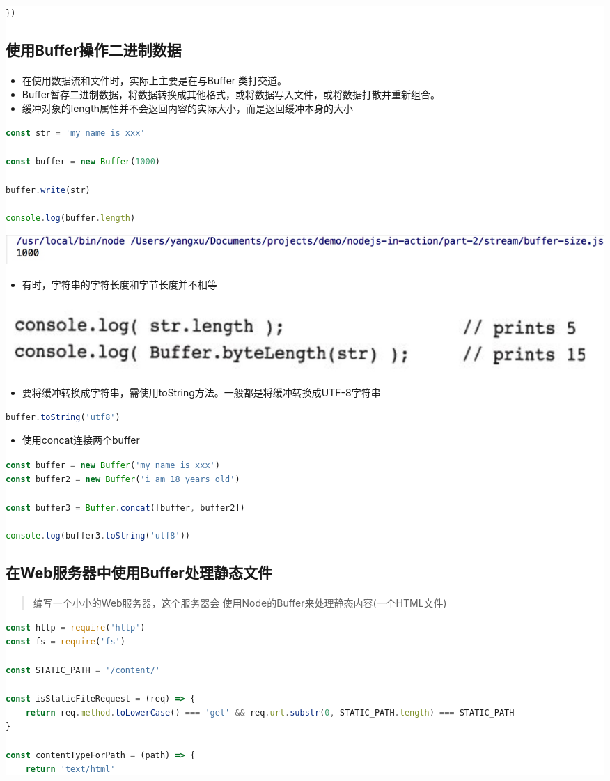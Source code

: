 ```js
})
```

## 使用Buffer操作二进制数据

- 在使用数据流和文件时，实际上主要是在与Buffer 类打交道。
- Buffer暂存二进制数据，将数据转换成其他格式，或将数据写入文件，或将数据打散并重新组合。
- 缓冲对象的length属性并不会返回内容的实际大小，而是返回缓冲本身的大小

```js
const str = 'my name is xxx'

const buffer = new Buffer(1000)

buffer.write(str)

console.log(buffer.length)
```

![](/images/2017-09-10-10-20-04.jpg)

- 有时，字符串的字符长度和字节长度并不相等


![](/images/2017-09-10-10-21-49.jpg)

- 要将缓冲转换成字符串，需使用toString方法。一般都是将缓冲转换成UTF-8字符串

```js
buffer.toString('utf8')
```
- 使用concat连接两个buffer

```js
const buffer = new Buffer('my name is xxx')
const buffer2 = new Buffer('i am 18 years old')

const buffer3 = Buffer.concat([buffer, buffer2])

console.log(buffer3.toString('utf8'))
```

## 在Web服务器中使用Buffer处理静态文件

> 编写一个小小的Web服务器，这个服务器会 使用Node的Buffer来处理静态内容(一个HTML文件)

```js
const http = require('http')
const fs = require('fs')

const STATIC_PATH = '/content/'

const isStaticFileRequest = (req) => {
    return req.method.toLowerCase() === 'get' && req.url.substr(0, STATIC_PATH.length) === STATIC_PATH
}

const contentTypeForPath = (path) => {
    return 'text/html'
```